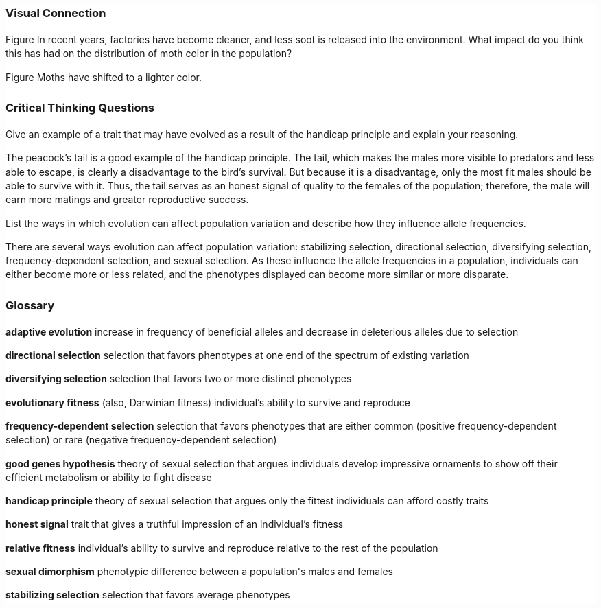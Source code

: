 ### Visual Connection

Figure In recent years, factories have become cleaner, and less soot is released into the environment. What impact do you think this has had on the distribution of moth color in the population?

Figure Moths have shifted to a lighter color.

### Critical Thinking Questions

Give an example of a trait that may have evolved as a result of the handicap principle and explain your reasoning.

The peacock’s tail is a good example of the handicap principle. The tail, which makes the males more visible to predators and less able to escape, is clearly a disadvantage to the bird’s survival. But because it is a disadvantage, only the most fit males should be able to survive with it. Thus, the tail serves as an honest signal of quality to the females of the population; therefore, the male will earn more matings and greater reproductive success.

List the ways in which evolution can affect population variation and describe how they influence allele frequencies.

There are several ways evolution can affect population variation: stabilizing selection, directional selection, diversifying selection, frequency-dependent selection, and sexual selection. As these influence the allele frequencies in a population, individuals can either become more or less related, and the phenotypes displayed can become more similar or more disparate.

### Glossary

**adaptive evolution** increase in frequency of beneficial alleles and decrease in deleterious alleles due to selection

**directional selection** selection that favors phenotypes at one end of the spectrum of existing variation

**diversifying selection** selection that favors two or more distinct phenotypes

**evolutionary fitness** (also, Darwinian fitness) individual’s ability to survive and reproduce

**frequency-dependent selection** selection that favors phenotypes that are either common (positive frequency-dependent selection) or rare (negative frequency-dependent selection)

**good genes hypothesis** theory of sexual selection that argues individuals develop impressive ornaments to show off their efficient metabolism or ability to fight disease

**handicap principle** theory of sexual selection that argues only the fittest individuals can afford costly traits

**honest signal** trait that gives a truthful impression of an individual’s fitness

**relative fitness** individual’s ability to survive and reproduce relative to the rest of the population

**sexual dimorphism** phenotypic difference between a population's males and females

**stabilizing selection** selection that favors average phenotypes

   [1]: https://cnx.org/resources/77486a827030cdca5df87a6007da54dc16aa4ea2/Figure_19_03_01.png
   [2]: https://cnx.org/resources/22c28d85e47394d4f8972a39130701abe5c1f0fa/Figure_19_03_02.jpg
   [3]: https://cnx.org/resources/914f84139f7c79dab936f1b07c01a5d466d702f9/Figure_19_03_03abc.jpg


